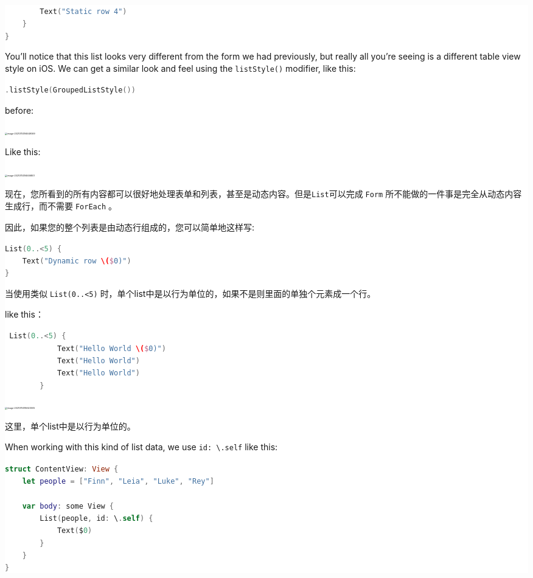 ```swift
        Text("Static row 4")
    }
}

```

You’ll notice that this list looks very different from the form we had previously, but really all you’re seeing is a different table view style on iOS. We can get a similar look and feel using the `listStyle()` modifier, like this:

```swift
.listStyle(GroupedListStyle())
```

before:

<img src="/Users/yzh/Library/Application Support/typora-user-images/image-20210114194649069.png" alt="image-20210114194649069" style="zoom:25%;" />

Like this:

<img src="/Users/yzh/Library/Application Support/typora-user-images/image-20210114194606801.png" alt="image-20210114194606801" style="zoom:25%;" />

现在，您所看到的所有内容都可以很好地处理表单和列表，甚至是动态内容。但是`List`可以完成 `Form` 所不能做的一件事是完全从动态内容生成行，而不需要 `ForEach` 。

因此，如果您的整个列表是由动态行组成的，您可以简单地这样写:

```swift
List(0..<5) {
    Text("Dynamic row \($0)")
}
```

当使用类似 `List(0..<5)` 时，单个list中是以行为单位的，如果不是则里面的单独个元素成一个行。

like this：

```swift
 List(0..<5) {
            Text("Hello World \($0)")
            Text("Hello World")
            Text("Hello World")
        }
```



<img src="/Users/yzh/Library/Application Support/typora-user-images/image-20210114195623005.png" alt="image-20210114195623005" style="zoom:25%;" />

这里，单个list中是以行为单位的。

When working with this kind of list data, we use `id: \.self` like this:

```swift
struct ContentView: View {
    let people = ["Finn", "Leia", "Luke", "Rey"]

    var body: some View {
        List(people, id: \.self) {
            Text($0)
        }
    }
}
```
